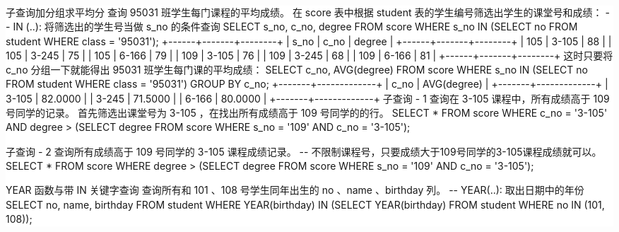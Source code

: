 子查询加分组求平均分
查询 95031 班学生每门课程的平均成绩。
在 score 表中根据 student 表的学生编号筛选出学生的课堂号和成绩：
-- IN (..): 将筛选出的学生号当做 s_no 的条件查询
SELECT s_no, c_no, degree FROM score
WHERE s_no IN (SELECT no FROM student WHERE class = '95031');
+------+-------+--------+
| s_no | c_no  | degree |
+------+-------+--------+
| 105  | 3-105 |     88 |
| 105  | 3-245 |     75 |
| 105  | 6-166 |     79 |
| 109  | 3-105 |     76 |
| 109  | 3-245 |     68 |
| 109  | 6-166 |     81 |
+------+-------+--------+
这时只要将 c_no 分组一下就能得出 95031 班学生每门课的平均成绩：
SELECT c_no, AVG(degree) FROM score
WHERE s_no IN (SELECT no FROM student WHERE class = '95031')
GROUP BY c_no;
+-------+-------------+
| c_no  | AVG(degree) |
+-------+-------------+
| 3-105 |     82.0000 |
| 3-245 |     71.5000 |
| 6-166 |     80.0000 |
+-------+-------------+
子查询 - 1
查询在 3-105 课程中，所有成绩高于 109 号同学的记录。
首先筛选出课堂号为 3-105 ，在找出所有成绩高于 109 号同学的的行。
SELECT * FROM score 
WHERE c_no = '3-105'
AND degree > (SELECT degree FROM score WHERE s_no = '109' AND c_no = '3-105');

子查询 - 2
查询所有成绩高于 109 号同学的 3-105 课程成绩记录。
-- 不限制课程号，只要成绩大于109号同学的3-105课程成绩就可以。
SELECT * FROM score
WHERE degree > (SELECT degree FROM score WHERE s_no = '109' AND c_no = '3-105');

YEAR 函数与带 IN 关键字查询
查询所有和 101 、108 号学生同年出生的 no 、name 、birthday 列。
-- YEAR(..): 取出日期中的年份
SELECT no, name, birthday FROM student
WHERE YEAR(birthday) IN (SELECT YEAR(birthday) FROM student WHERE no IN (101, 108));
